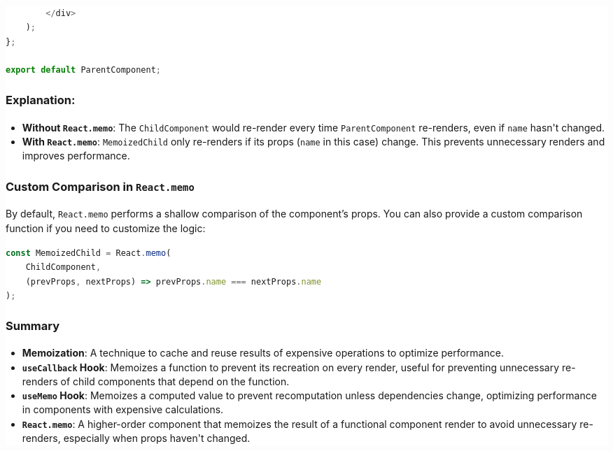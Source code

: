 ```typescript
        </div>
    );
};

export default ParentComponent;
```

### Explanation:
- **Without `React.memo`**: The `ChildComponent` would re-render every time `ParentComponent` re-renders, even if `name` hasn't changed.
- **With `React.memo`**: `MemoizedChild` only re-renders if its props (`name` in this case) change. This prevents unnecessary renders and improves performance.

### Custom Comparison in `React.memo`

By default, `React.memo` performs a shallow comparison of the component’s props. You can also provide a custom comparison function if you need to customize the logic:

```typescript
const MemoizedChild = React.memo(
    ChildComponent,
    (prevProps, nextProps) => prevProps.name === nextProps.name
);
```

### Summary

- **Memoization**: A technique to cache and reuse results of expensive operations to optimize performance.
- **`useCallback` Hook**: Memoizes a function to prevent its recreation on every render, useful for preventing unnecessary re-renders of child components that depend on the function.
- **`useMemo` Hook**: Memoizes a computed value to prevent recomputation unless dependencies change, optimizing performance in components with expensive calculations.
- **`React.memo`**: A higher-order component that memoizes the result of a functional component render to avoid unnecessary re-renders, especially when props haven't changed.

